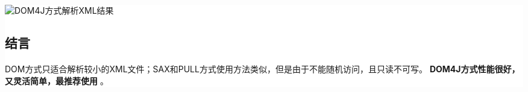 ![DOM4J方式解析XML结果][p5]

## 结言
DOM方式只适合解析较小的XML文件；SAX和PULL方式使用方法类似，但是由于不能随机访问，且只读不可写。 **DOM4J方式性能很好，又灵活简单，最推荐使用** 。



[p0]:./../media/20190928-1.png
[p1]:./../media/20190928-2.png
[p2]:./../media/20190928-3.png
[p3]:./../media/20190928-4.png
[p4]:./../media/20190928-5.png
[p5]:./../media/20190928-6.png